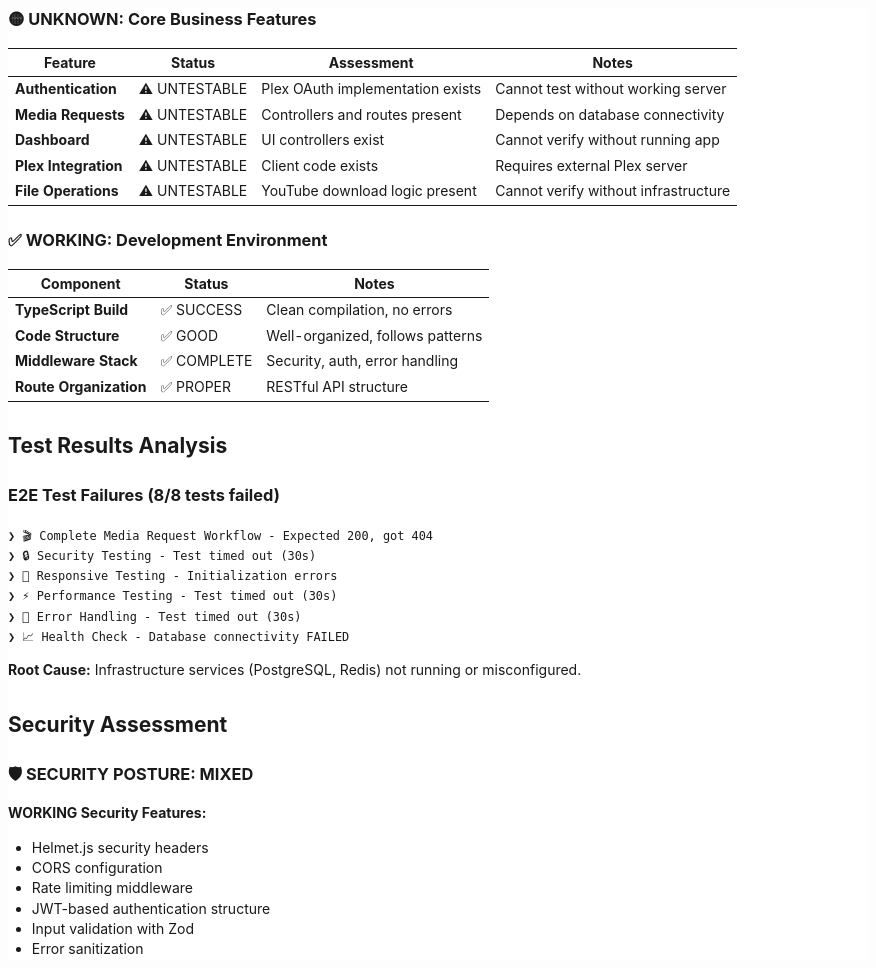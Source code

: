 ### 🟡 UNKNOWN: Core Business Features

| Feature              | Status        | Assessment                       | Notes                                |
| -------------------- | ------------- | -------------------------------- | ------------------------------------ |
| **Authentication**   | ⚠️ UNTESTABLE | Plex OAuth implementation exists | Cannot test without working server   |
| **Media Requests**   | ⚠️ UNTESTABLE | Controllers and routes present   | Depends on database connectivity     |
| **Dashboard**        | ⚠️ UNTESTABLE | UI controllers exist             | Cannot verify without running app    |
| **Plex Integration** | ⚠️ UNTESTABLE | Client code exists               | Requires external Plex server        |
| **File Operations**  | ⚠️ UNTESTABLE | YouTube download logic present   | Cannot verify without infrastructure |

### ✅ WORKING: Development Environment

| Component              | Status      | Notes                            |
| ---------------------- | ----------- | -------------------------------- |
| **TypeScript Build**   | ✅ SUCCESS  | Clean compilation, no errors     |
| **Code Structure**     | ✅ GOOD     | Well-organized, follows patterns |
| **Middleware Stack**   | ✅ COMPLETE | Security, auth, error handling   |
| **Route Organization** | ✅ PROPER   | RESTful API structure            |

## Test Results Analysis

### E2E Test Failures (8/8 tests failed)

```
❯ 🎬 Complete Media Request Workflow - Expected 200, got 404
❯ 🔒 Security Testing - Test timed out (30s)
❯ 📱 Responsive Testing - Initialization errors
❯ ⚡ Performance Testing - Test timed out (30s)
❯ 🔄 Error Handling - Test timed out (30s)
❯ 📈 Health Check - Database connectivity FAILED
```

**Root Cause:** Infrastructure services (PostgreSQL, Redis) not running or misconfigured.

## Security Assessment

### 🛡️ SECURITY POSTURE: MIXED

**WORKING Security Features:**

- Helmet.js security headers
- CORS configuration
- Rate limiting middleware
- JWT-based authentication structure
- Input validation with Zod
- Error sanitization
